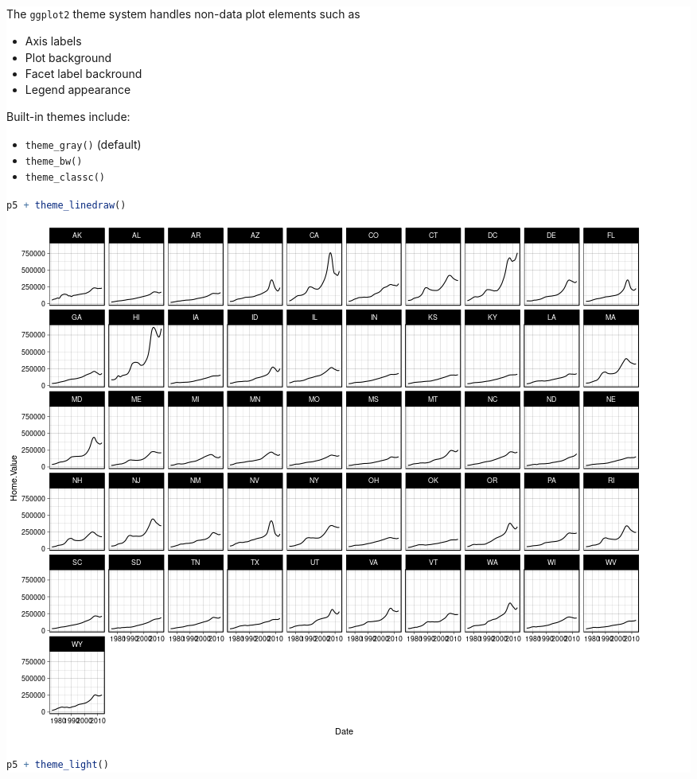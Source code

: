 The `ggplot2` theme system handles non-data plot elements such as

-   Axis labels
-   Plot background
-   Facet label backround
-   Legend appearance

Built-in themes include:

-   `theme_gray()` (default)
-   `theme_bw()`
-   `theme_classc()`

```R
p5 + theme_linedraw()
```

![img](images/themeex1.png)

```R
p5 + theme_light()
```

